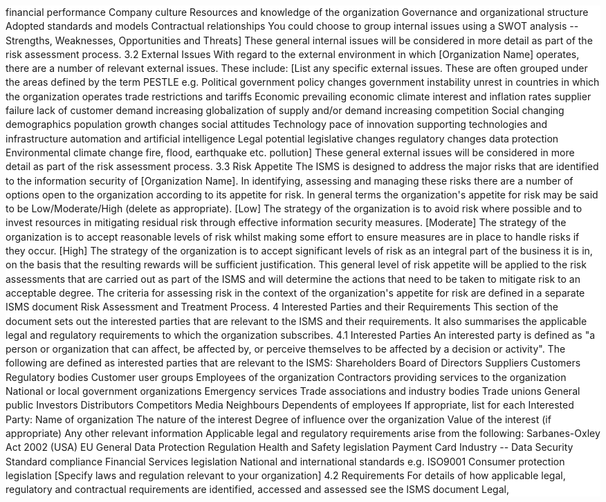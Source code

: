 financial performance Company culture Resources and knowledge of the
organization Governance and organizational structure Adopted standards
and models Contractual relationships You could choose to group internal
issues using a SWOT analysis -- Strengths, Weaknesses, Opportunities and
Threats\] These general internal issues will be considered in more
detail as part of the risk assessment process. 3.2 External Issues With
regard to the external environment in which \[Organization Name\]
operates, there are a number of relevant external issues. These include:
\[List any specific external issues. These are often grouped under the
areas defined by the term PESTLE e.g. Political government policy
changes government instability unrest in countries in which the
organization operates trade restrictions and tariffs Economic prevailing
economic climate interest and inflation rates supplier failure lack of
customer demand increasing globalization of supply and/or demand
increasing competition Social changing demographics population growth
changes social attitudes Technology pace of innovation supporting
technologies and infrastructure automation and artificial intelligence
Legal potential legislative changes regulatory changes data protection
Environmental climate change fire, flood, earthquake etc. pollution\]
These general external issues will be considered in more detail as part
of the risk assessment process. 3.3 Risk Appetite The ISMS is designed
to address the major risks that are identified to the information
security of \[Organization Name\]. In identifying, assessing and
managing these risks there are a number of options open to the
organization according to its appetite for risk. In general terms the
organization's appetite for risk may be said to be Low/Moderate/High
(delete as appropriate). \[Low\] The strategy of the organization is to
avoid risk where possible and to invest resources in mitigating residual
risk through effective information security measures. \[Moderate\] The
strategy of the organization is to accept reasonable levels of risk
whilst making some effort to ensure measures are in place to handle
risks if they occur. \[High\] The strategy of the organization is to
accept significant levels of risk as an integral part of the business it
is in, on the basis that the resulting rewards will be sufficient
justification. This general level of risk appetite will be applied to
the risk assessments that are carried out as part of the ISMS and will
determine the actions that need to be taken to mitigate risk to an
acceptable degree. The criteria for assessing risk in the context of the
organization's appetite for risk are defined in a separate ISMS document
Risk Assessment and Treatment Process. 4 Interested Parties and their
Requirements This section of the document sets out the interested
parties that are relevant to the ISMS and their requirements. It also
summarises the applicable legal and regulatory requirements to which the
organization subscribes. 4.1 Interested Parties An interested party is
defined as "a person or organization that can affect, be affected by, or
perceive themselves to be affected by a decision or activity". The
following are defined as interested parties that are relevant to the
ISMS: Shareholders Board of Directors Suppliers Customers Regulatory
bodies Customer user groups Employees of the organization Contractors
providing services to the organization National or local government
organizations Emergency services Trade associations and industry bodies
Trade unions General public Investors Distributors Competitors Media
Neighbours Dependents of employees If appropriate, list for each
Interested Party: Name of organization The nature of the interest Degree
of influence over the organization Value of the interest (if
appropriate) Any other relevant information Applicable legal and
regulatory requirements arise from the following: Sarbanes-Oxley Act
2002 (USA) EU General Data Protection Regulation Health and Safety
legislation Payment Card Industry -- Data Security Standard compliance
Financial Services legislation National and international standards e.g.
ISO9001 Consumer protection legislation \[Specify laws and regulation
relevant to your organization\] 4.2 Requirements For details of how
applicable legal, regulatory and contractual requirements are
identified, accessed and assessed see the ISMS document Legal,